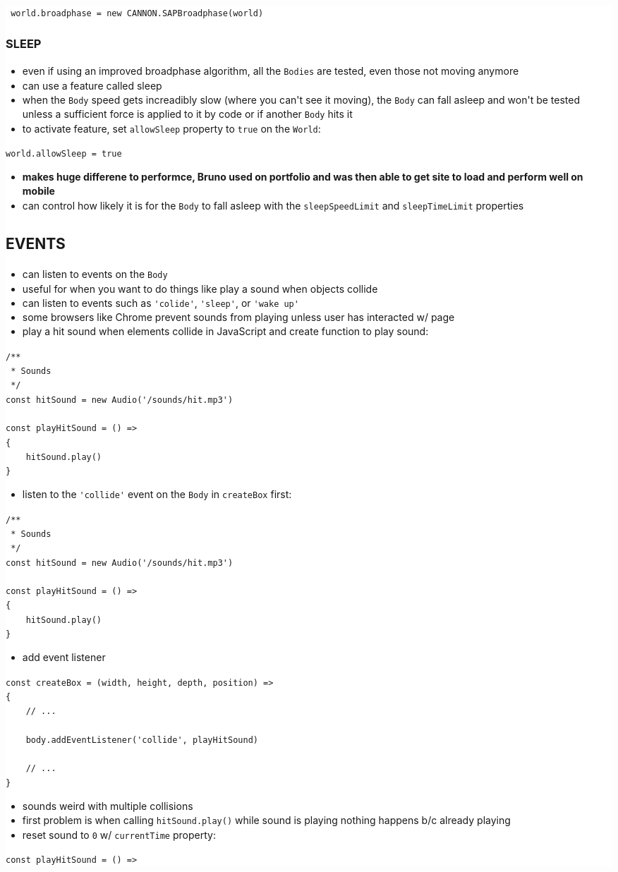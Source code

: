 ```
 world.broadphase = new CANNON.SAPBroadphase(world)
```
### SLEEP
- even if using an improved broadphase algorithm, all the `Bodies` are tested, even those not moving anymore
- can use a feature called sleep
- when the `Body` speed gets increadibly slow (where you can't see it moving), the `Body` can fall asleep and won't be tested unless a sufficient force is applied to it by code or if another `Body` hits it
- to activate feature, set `allowSleep` property to `true` on the `World`:
```
world.allowSleep = true
```
- **makes huge differene to performce, Bruno used on portfolio and was then able to get site to load and perform well on mobile** 
- can control how likely it is for the `Body` to fall asleep with the `sleepSpeedLimit` and `sleepTimeLimit` properties 
## EVENTS
- can listen to events on the `Body`
- useful for when you want to do things like play a sound when objects collide
- can listen to events such as `'colide'`, `'sleep'`, or `'wake up'`
- some browsers like Chrome prevent sounds from playing unless user has interacted w/ page
- play a hit sound when elements collide in JavaScript and create function to play sound:
```
/**
 * Sounds
 */
const hitSound = new Audio('/sounds/hit.mp3')

const playHitSound = () =>
{
    hitSound.play()
}
```
- listen to the `'collide'` event on the `Body` in `createBox` first:
```
/**
 * Sounds
 */
const hitSound = new Audio('/sounds/hit.mp3')

const playHitSound = () =>
{
    hitSound.play()
}
```
- add event listener
```
const createBox = (width, height, depth, position) =>
{
    // ...

    body.addEventListener('collide', playHitSound)

    // ...
}
```
- sounds weird with multiple collisions
- first problem is when calling `hitSound.play()` while sound is playing nothing happens b/c already playing
- reset sound to `0` w/ `currentTime` property:
```
const playHitSound = () =>
```